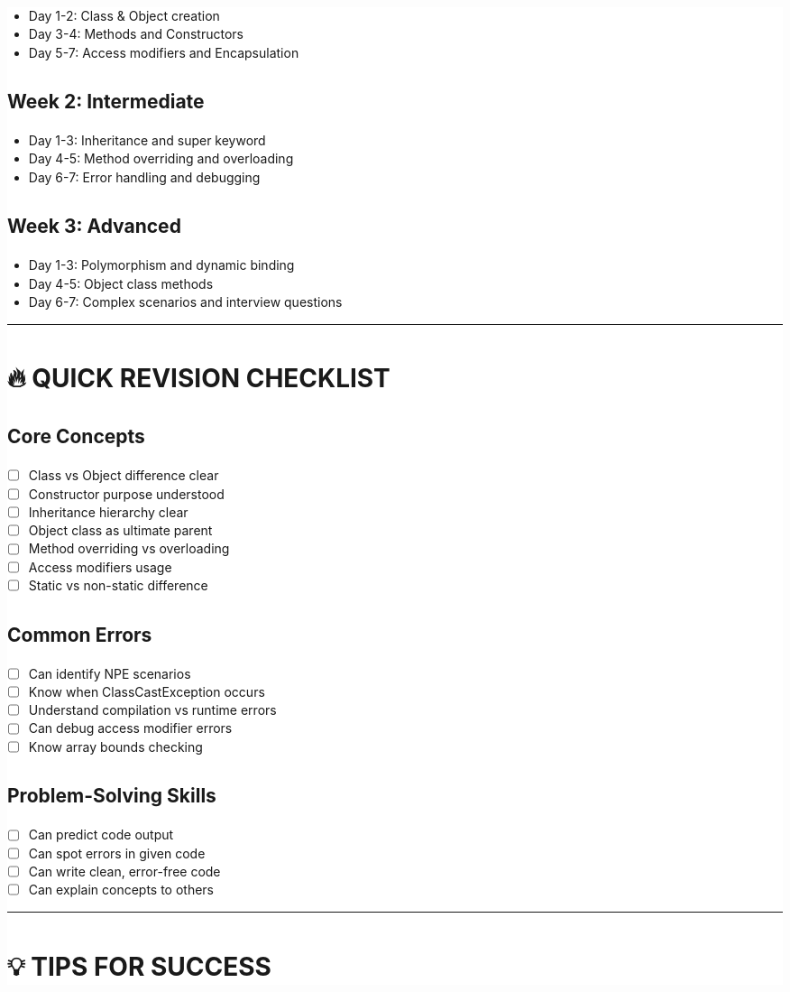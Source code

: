 - Day 1-2: Class & Object creation
- Day 3-4: Methods and Constructors
- Day 5-7: Access modifiers and Encapsulation

## Week 2: Intermediate

- Day 1-3: Inheritance and super keyword
- Day 4-5: Method overriding and overloading
- Day 6-7: Error handling and debugging

## Week 3: Advanced

- Day 1-3: Polymorphism and dynamic binding
- Day 4-5: Object class methods
- Day 6-7: Complex scenarios and interview questions

---

# 🔥 QUICK REVISION CHECKLIST

## Core Concepts

- [ ] Class vs Object difference clear
- [ ] Constructor purpose understood
- [ ] Inheritance hierarchy clear
- [ ] Object class as ultimate parent
- [ ] Method overriding vs overloading
- [ ] Access modifiers usage
- [ ] Static vs non-static difference

## Common Errors

- [ ] Can identify NPE scenarios
- [ ] Know when ClassCastException occurs
- [ ] Understand compilation vs runtime errors
- [ ] Can debug access modifier errors
- [ ] Know array bounds checking

## Problem-Solving Skills

- [ ] Can predict code output
- [ ] Can spot errors in given code
- [ ] Can write clean, error-free code
- [ ] Can explain concepts to others

---

# 💡 TIPS FOR SUCCESS
